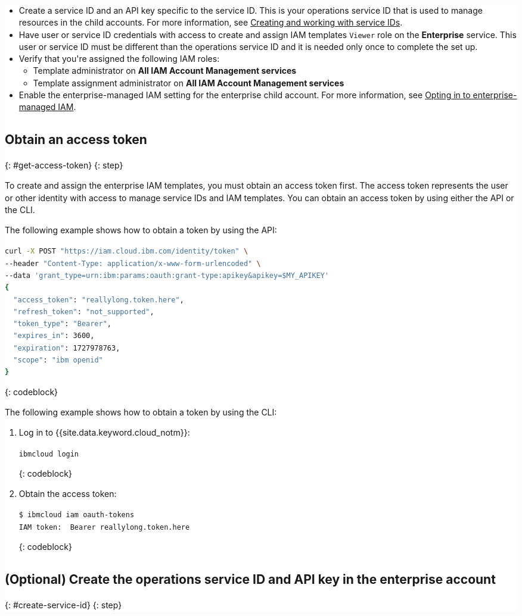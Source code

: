 * Create a service ID and an API key specific to the service ID. This is your operations service ID that is used to manage resources in the child accounts. For more information, see [Creating and working with service IDs](/docs/account?topic=account-serviceids&interface=ui).
* Have user or service ID credentials with access to create and assign IAM templates `Viewer` role on the **Enterprise** service. This user or service ID must be different than the operations service ID and it is needed only once to complete the set up.
* Verify that you're assigned the following IAM roles:
    * Template administrator on **All IAM Account Management services**
    * Template assignment administrator on **All IAM Account Management services**
* Enable the enterprise-managed IAM setting for the enterprise child account. For more information, see [Opting in to enterprise-managed IAM](/docs/enterprise-management?topic=enterprise-management-enterprise-managed-opt-in&interface=ui).

## Obtain an access token
{: #get-access-token}
{: step}

To create and assign the enterprise IAM templates, you must obtain an access token first. The access token represents the user or other identity with access to manage service IDs and IAM templates. You can obtain an access token by using either the API or the CLI.

The following example shows how to obtain a token by using the API:

```bash
curl -X POST "https://iam.cloud.ibm.com/identity/token" \
--header "Content-Type: application/x-www-form-urlencoded" \
--data 'grant_type=urn:ibm:params:oauth:grant-type:apikey&apikey=$MY_APIKEY'
{
  "access_token": "reallylong.token.here",
  "refresh_token": "not_supported",
  "token_type": "Bearer",
  "expires_in": 3600,
  "expiration": 1727978763,
  "scope": "ibm openid"
}
```
{: codeblock}

The following example shows how to obtain a token by using the CLI:

1. Log in to {{site.data.keyword.cloud_notm}}:

   ```bash
   ibmcloud login
   ```
   {: codeblock}

1. Obtain the access token:

   ```shell
   $ ibmcloud iam oauth-tokens
   IAM token:  Bearer reallylong.token.here
   ```
   {: codeblock}

## (Optional) Create the operations service ID and API key in the enterprise account
{: #create-service-id}
{: step}
